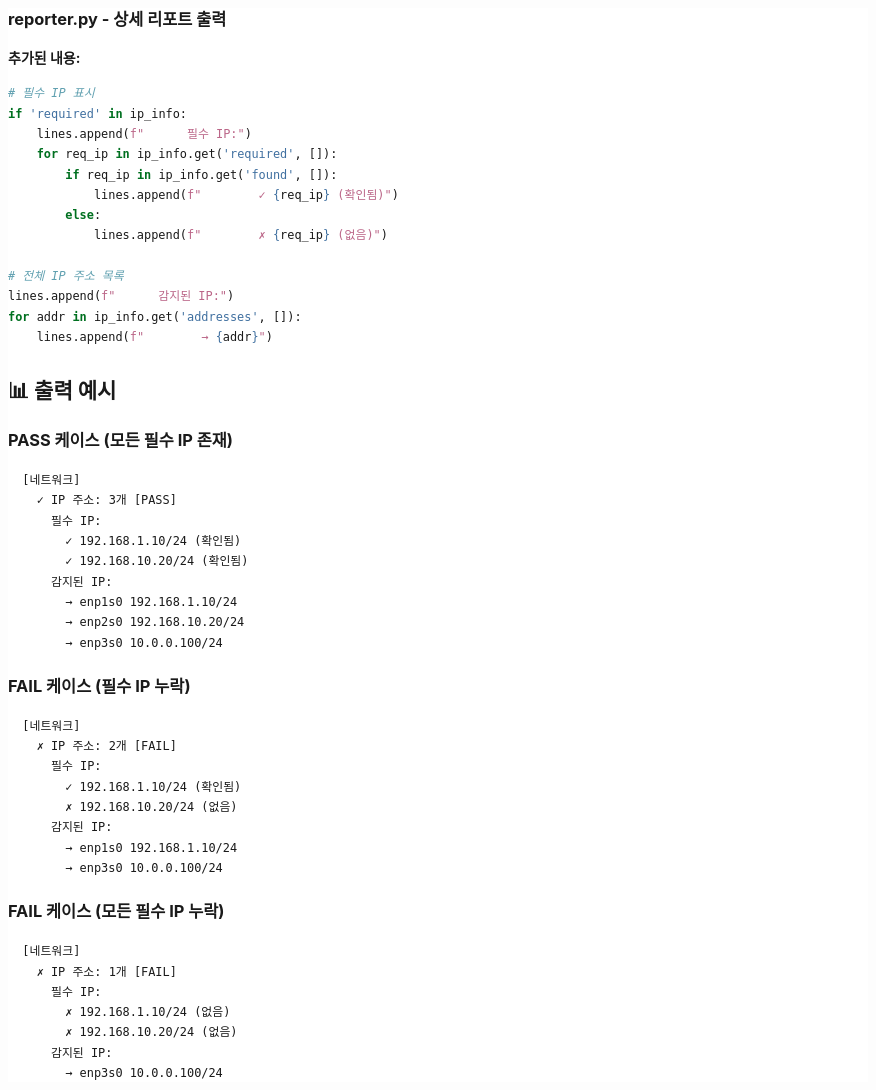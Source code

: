 ### reporter.py - 상세 리포트 출력

**추가된 내용:**
```python
# 필수 IP 표시
if 'required' in ip_info:
    lines.append(f"      필수 IP:")
    for req_ip in ip_info.get('required', []):
        if req_ip in ip_info.get('found', []):
            lines.append(f"        ✓ {req_ip} (확인됨)")
        else:
            lines.append(f"        ✗ {req_ip} (없음)")

# 전체 IP 주소 목록
lines.append(f"      감지된 IP:")
for addr in ip_info.get('addresses', []):
    lines.append(f"        → {addr}")
```

## 📊 출력 예시

### PASS 케이스 (모든 필수 IP 존재)
```
  [네트워크]
    ✓ IP 주소: 3개 [PASS]
      필수 IP:
        ✓ 192.168.1.10/24 (확인됨)
        ✓ 192.168.10.20/24 (확인됨)
      감지된 IP:
        → enp1s0 192.168.1.10/24
        → enp2s0 192.168.10.20/24
        → enp3s0 10.0.0.100/24
```

### FAIL 케이스 (필수 IP 누락)
```
  [네트워크]
    ✗ IP 주소: 2개 [FAIL]
      필수 IP:
        ✓ 192.168.1.10/24 (확인됨)
        ✗ 192.168.10.20/24 (없음)
      감지된 IP:
        → enp1s0 192.168.1.10/24
        → enp3s0 10.0.0.100/24
```

### FAIL 케이스 (모든 필수 IP 누락)
```
  [네트워크]
    ✗ IP 주소: 1개 [FAIL]
      필수 IP:
        ✗ 192.168.1.10/24 (없음)
        ✗ 192.168.10.20/24 (없음)
      감지된 IP:
        → enp3s0 10.0.0.100/24
```
